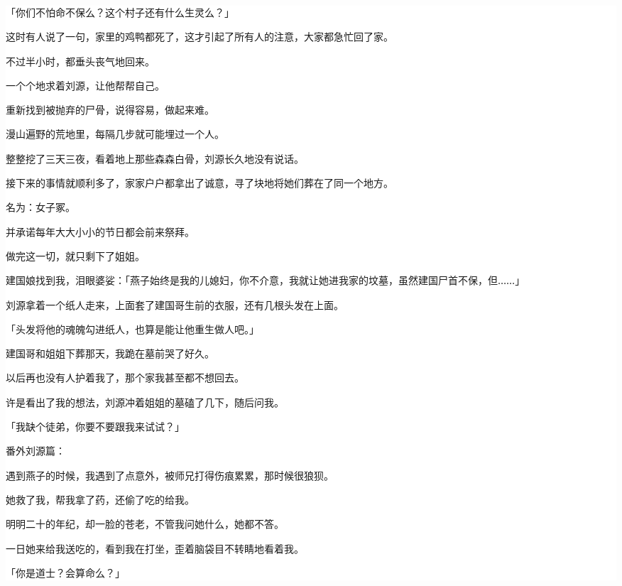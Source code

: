 
「你们不怕命不保么？这个村子还有什么生灵么？」


这时有人说了一句，家里的鸡鸭都死了，这才引起了所有人的注意，大家都急忙回了家。


不过半小时，都垂头丧气地回来。


一个个地求着刘源，让他帮帮自己。


重新找到被抛弃的尸骨，说得容易，做起来难。


漫山遍野的荒地里，每隔几步就可能埋过一个人。


整整挖了三天三夜，看着地上那些森森白骨，刘源长久地没有说话。


接下来的事情就顺利多了，家家户户都拿出了诚意，寻了块地将她们葬在了同一个地方。


名为：女子冢。


并承诺每年大大小小的节日都会前来祭拜。


做完这一切，就只剩下了姐姐。


建国娘找到我，泪眼婆娑：「燕子始终是我的儿媳妇，你不介意，我就让她进我家的坟墓，虽然建国尸首不保，但……」


刘源拿着一个纸人走来，上面套了建国哥生前的衣服，还有几根头发在上面。


「头发将他的魂魄勾进纸人，也算是能让他重生做人吧。」


建国哥和姐姐下葬那天，我跪在墓前哭了好久。


以后再也没有人护着我了，那个家我甚至都不想回去。


许是看出了我的想法，刘源冲着姐姐的墓磕了几下，随后问我。


「我缺个徒弟，你要不要跟我来试试？」


番外刘源篇：


遇到燕子的时候，我遇到了点意外，被师兄打得伤痕累累，那时候很狼狈。


她救了我，帮我拿了药，还偷了吃的给我。


明明二十的年纪，却一脸的苍老，不管我问她什么，她都不答。


一日她来给我送吃的，看到我在打坐，歪着脑袋目不转睛地看着我。


「你是道士？会算命么？」


